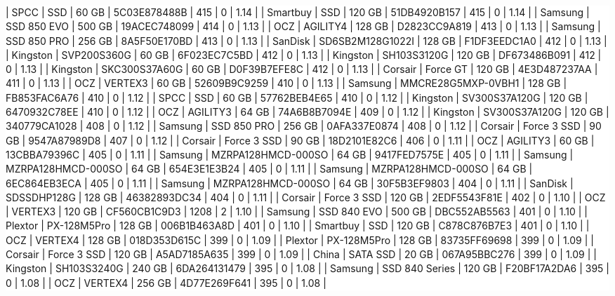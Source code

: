 | SPCC      | SSD                | 60 GB  | 5C03E878488B | 415   | 0     | 1.14   |
| Smartbuy  | SSD                | 120 GB | 51DB4920B157 | 415   | 0     | 1.14   |
| Samsung   | SSD 850 EVO        | 500 GB | 19ACEC748099 | 414   | 0     | 1.13   |
| OCZ       | AGILITY4           | 128 GB | D2823CC9A819 | 413   | 0     | 1.13   |
| Samsung   | SSD 850 PRO        | 256 GB | 8A5F50E170BD | 413   | 0     | 1.13   |
| SanDisk   | SD6SB2M128G1022I   | 128 GB | F1DF3EEDC1A0 | 412   | 0     | 1.13   |
| Kingston  | SVP200S360G        | 60 GB  | 6F023EC7C5BD | 412   | 0     | 1.13   |
| Kingston  | SH103S3120G        | 120 GB | DF673486B091 | 412   | 0     | 1.13   |
| Kingston  | SKC300S37A60G      | 60 GB  | D0F39B7EFE8C | 412   | 0     | 1.13   |
| Corsair   | Force GT           | 120 GB | 4E3D487237AA | 411   | 0     | 1.13   |
| OCZ       | VERTEX3            | 60 GB  | 52609B9C9259 | 410   | 0     | 1.13   |
| Samsung   | MMCRE28G5MXP-0VBH1 | 128 GB | FB853FAC6A76 | 410   | 0     | 1.12   |
| SPCC      | SSD                | 60 GB  | 57762BEB4E65 | 410   | 0     | 1.12   |
| Kingston  | SV300S37A120G      | 120 GB | 6470932C78EE | 410   | 0     | 1.12   |
| OCZ       | AGILITY3           | 64 GB  | 74A6B8B7094E | 409   | 0     | 1.12   |
| Kingston  | SV300S37A120G      | 120 GB | 340779CA1028 | 408   | 0     | 1.12   |
| Samsung   | SSD 850 PRO        | 256 GB | 0AFA337E0874 | 408   | 0     | 1.12   |
| Corsair   | Force 3 SSD        | 90 GB  | 9547A87989D8 | 407   | 0     | 1.12   |
| Corsair   | Force 3 SSD        | 90 GB  | 18D2101E82C6 | 406   | 0     | 1.11   |
| OCZ       | AGILITY3           | 60 GB  | 13CBBA79396C | 405   | 0     | 1.11   |
| Samsung   | MZRPA128HMCD-000SO | 64 GB  | 9417FED7575E | 405   | 0     | 1.11   |
| Samsung   | MZRPA128HMCD-000SO | 64 GB  | 654E3E1E3B24 | 405   | 0     | 1.11   |
| Samsung   | MZRPA128HMCD-000SO | 64 GB  | 6EC864EB3ECA | 405   | 0     | 1.11   |
| Samsung   | MZRPA128HMCD-000SO | 64 GB  | 30F5B3EF9803 | 404   | 0     | 1.11   |
| SanDisk   | SDSSDHP128G        | 128 GB | 46382893DC34 | 404   | 0     | 1.11   |
| Corsair   | Force 3 SSD        | 120 GB | 2EDF5543F81E | 402   | 0     | 1.10   |
| OCZ       | VERTEX3            | 120 GB | CF560CB1C9D3 | 1208  | 2     | 1.10   |
| Samsung   | SSD 840 EVO        | 500 GB | DBC552AB5563 | 401   | 0     | 1.10   |
| Plextor   | PX-128M5Pro        | 128 GB | 006B1B463A8D | 401   | 0     | 1.10   |
| Smartbuy  | SSD                | 120 GB | C878C876B7E3 | 401   | 0     | 1.10   |
| OCZ       | VERTEX4            | 128 GB | 018D353D615C | 399   | 0     | 1.09   |
| Plextor   | PX-128M5Pro        | 128 GB | 83735FF69698 | 399   | 0     | 1.09   |
| Corsair   | Force 3 SSD        | 120 GB | A5AD7185A635 | 399   | 0     | 1.09   |
| China     | SATA SSD           | 20 GB  | 067A95BBC276 | 399   | 0     | 1.09   |
| Kingston  | SH103S3240G        | 240 GB | 6DA264131479 | 395   | 0     | 1.08   |
| Samsung   | SSD 840 Series     | 120 GB | F20BF17A2DA6 | 395   | 0     | 1.08   |
| OCZ       | VERTEX4            | 256 GB | 4D77E269F641 | 395   | 0     | 1.08   |